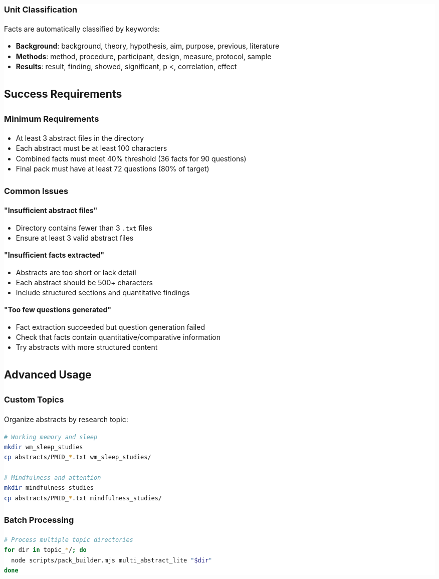 ### Unit Classification

Facts are automatically classified by keywords:

- **Background**: background, theory, hypothesis, aim, purpose, previous, literature
- **Methods**: method, procedure, participant, design, measure, protocol, sample
- **Results**: result, finding, showed, significant, p <, correlation, effect

## Success Requirements

### Minimum Requirements

- At least 3 abstract files in the directory
- Each abstract must be at least 100 characters
- Combined facts must meet 40% threshold (36 facts for 90 questions)
- Final pack must have at least 72 questions (80% of target)

### Common Issues

**"Insufficient abstract files"**
- Directory contains fewer than 3 `.txt` files
- Ensure at least 3 valid abstract files

**"Insufficient facts extracted"**
- Abstracts are too short or lack detail
- Each abstract should be 500+ characters
- Include structured sections and quantitative findings

**"Too few questions generated"**
- Fact extraction succeeded but question generation failed
- Check that facts contain quantitative/comparative information
- Try abstracts with more structured content

## Advanced Usage

### Custom Topics

Organize abstracts by research topic:

```bash
# Working memory and sleep
mkdir wm_sleep_studies
cp abstracts/PMID_*.txt wm_sleep_studies/

# Mindfulness and attention
mkdir mindfulness_studies
cp abstracts/PMID_*.txt mindfulness_studies/
```

### Batch Processing

```bash
# Process multiple topic directories
for dir in topic_*/; do
  node scripts/pack_builder.mjs multi_abstract_lite "$dir"
done
```
